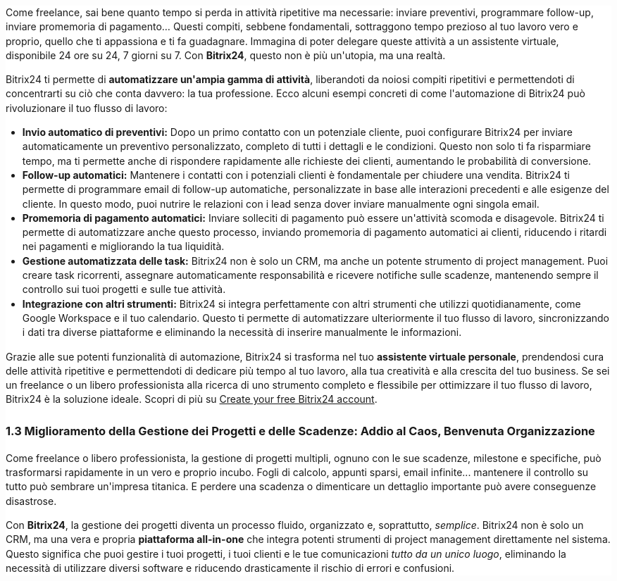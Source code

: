 Come freelance, sai bene quanto tempo si perda in attività ripetitive ma necessarie: inviare preventivi, programmare follow-up, inviare promemoria di pagamento…  Questi compiti, sebbene fondamentali, sottraggono tempo prezioso al tuo lavoro vero e proprio, quello che ti appassiona e ti fa guadagnare. Immagina di poter delegare queste attività a un assistente virtuale, disponibile 24 ore su 24, 7 giorni su 7.  Con **Bitrix24**, questo non è più un'utopia, ma una realtà.

Bitrix24 ti permette di **automatizzare un'ampia gamma di attività**, liberandoti da noiosi compiti ripetitivi e permettendoti di concentrarti su ciò che conta davvero: la tua professione.  Ecco alcuni esempi concreti di come l'automazione di Bitrix24 può rivoluzionare il tuo flusso di lavoro:

* **Invio automatico di preventivi:** Dopo un primo contatto con un potenziale cliente, puoi configurare Bitrix24 per inviare automaticamente un preventivo personalizzato, completo di tutti i dettagli e le condizioni.  Questo non solo ti fa risparmiare tempo, ma ti permette anche di rispondere rapidamente alle richieste dei clienti, aumentando le probabilità di conversione.
* **Follow-up automatici:**  Mantenere i contatti con i potenziali clienti è fondamentale per chiudere una vendita. Bitrix24 ti permette di programmare email di follow-up automatiche, personalizzate in base alle interazioni precedenti e alle esigenze del cliente.  In questo modo, puoi nutrire le relazioni con i lead senza dover inviare manualmente ogni singola email.
* **Promemoria di pagamento automatici:**  Inviare solleciti di pagamento può essere un'attività scomoda e disagevole. Bitrix24 ti permette di automatizzare anche questo processo, inviando promemoria di pagamento automatici ai clienti, riducendo i ritardi nei pagamenti e migliorando la tua liquidità.
* **Gestione automatizzata delle task:**  Bitrix24 non è solo un CRM, ma anche un potente strumento di project management.  Puoi creare task ricorrenti, assegnare automaticamente responsabilità e ricevere notifiche sulle scadenze, mantenendo sempre il controllo sui tuoi progetti e sulle tue attività.
* **Integrazione con altri strumenti:**  Bitrix24 si integra perfettamente con altri strumenti che utilizzi quotidianamente, come Google Workspace e il tuo calendario.  Questo ti permette di automatizzare ulteriormente il tuo flusso di lavoro, sincronizzando i dati tra diverse piattaforme e eliminando la necessità di inserire manualmente le informazioni.


Grazie alle sue potenti funzionalità di automazione, Bitrix24 si trasforma nel tuo **assistente virtuale personale**, prendendosi cura delle attività ripetitive e permettendoti di dedicare più tempo al tuo lavoro, alla tua creatività e alla crescita del tuo business.  Se sei un freelance o un libero professionista alla ricerca di uno strumento completo e flessibile per ottimizzare il tuo flusso di lavoro, Bitrix24 è la soluzione ideale. Scopri di più su <a href="https://www.bitrix24.com/create.php?p=25482205&p1=3.CRM%D0%B4%D0%BB%D1%8F%D1%84%D1%80%D0%B8%D0%BB%D0%B0%D0%BD%D1%81%D0%B5%D1%80%D0%BE%D0%B2%D0%B8%D0%98%D0%9F%3A%D0%9A%D0%B0%D0%BA%D0%BE%D1%80%D0%B3%D0%B0%D0%BD%D0%B8%D0%B7%D0%BE%D0%B2%D0%B0%D1%82%D1%8C%D0%BA%D0%BB%D0%B8%D0%B5%D0%BD%D1%82%D0%BE%D0%B2%D0%B8%D0%BD%D0%B5%D1%81%D0%BE%D0%B9%D1%82%D0%B8%D1%81%D1%83%D0%BC%D0%B0" rel="noindex nofollow">Create your free Bitrix24 account</a>.

### 1.3 Miglioramento della Gestione dei Progetti e delle Scadenze: Addio al Caos, Benvenuta Organizzazione

Come freelance o libero professionista, la gestione di progetti multipli, ognuno con le sue scadenze, milestone e specifiche, può trasformarsi rapidamente in un vero e proprio incubo.  Fogli di calcolo, appunti sparsi, email infinite... mantenere il controllo su tutto può sembrare un'impresa titanica.  E perdere una scadenza o dimenticare un dettaglio importante può avere conseguenze disastrose.

Con **Bitrix24**, la gestione dei progetti diventa un processo fluido, organizzato e, soprattutto, *semplice*.  Bitrix24 non è solo un CRM, ma una vera e propria **piattaforma all-in-one** che integra potenti strumenti di project management direttamente nel sistema.  Questo significa che puoi gestire i tuoi progetti, i tuoi clienti e le tue comunicazioni *tutto da un unico luogo*, eliminando la necessità di utilizzare diversi software e riducendo drasticamente il rischio di errori e confusioni.
